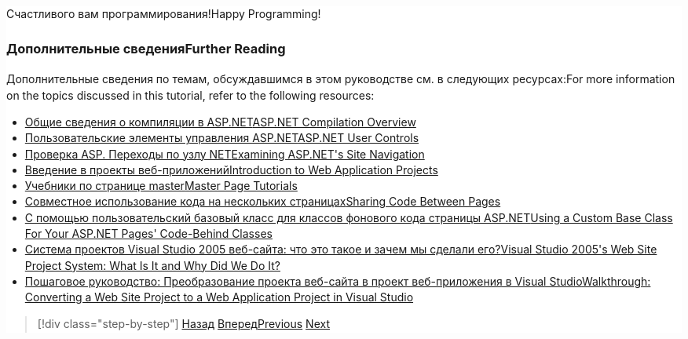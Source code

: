 <span data-ttu-id="3233b-266">Счастливого вам программирования!</span><span class="sxs-lookup"><span data-stu-id="3233b-266">Happy Programming!</span></span>

### <a name="further-reading"></a><span data-ttu-id="3233b-267">Дополнительные сведения</span><span class="sxs-lookup"><span data-stu-id="3233b-267">Further Reading</span></span>

<span data-ttu-id="3233b-268">Дополнительные сведения по темам, обсуждавшимся в этом руководстве см. в следующих ресурсах:</span><span class="sxs-lookup"><span data-stu-id="3233b-268">For more information on the topics discussed in this tutorial, refer to the following resources:</span></span>

- [<span data-ttu-id="3233b-269">Общие сведения о компиляции в ASP.NET</span><span class="sxs-lookup"><span data-stu-id="3233b-269">ASP.NET Compilation Overview</span></span>](https://msdn.microsoft.com/library/ms178466.aspx)
- [<span data-ttu-id="3233b-270">Пользовательские элементы управления ASP.NET</span><span class="sxs-lookup"><span data-stu-id="3233b-270">ASP.NET User Controls</span></span>](https://msdn.microsoft.com/library/y6wb1a0e.aspx)
- [<span data-ttu-id="3233b-271">Проверка ASP. Переходы по узлу NET</span><span class="sxs-lookup"><span data-stu-id="3233b-271">Examining ASP.NET's Site Navigation</span></span>](http://aspnet.4guysfromrolla.com/articles/111605-1.aspx)
- [<span data-ttu-id="3233b-272">Введение в проекты веб-приложений</span><span class="sxs-lookup"><span data-stu-id="3233b-272">Introduction to Web Application Projects</span></span>](https://msdn.microsoft.com/library/aa730880.aspx)
- [<span data-ttu-id="3233b-273">Учебники по странице master</span><span class="sxs-lookup"><span data-stu-id="3233b-273">Master Page Tutorials</span></span>](../master-pages/creating-a-site-wide-layout-using-master-pages-cs.md)
- [<span data-ttu-id="3233b-274">Совместное использование кода на нескольких страницах</span><span class="sxs-lookup"><span data-stu-id="3233b-274">Sharing Code Between Pages</span></span>](https://quickstarts.asp.net/QuickStartv20/aspnet/doc/pages/code.aspx)
- [<span data-ttu-id="3233b-275">С помощью пользовательский базовый класс для классов фонового кода страницы ASP.NET</span><span class="sxs-lookup"><span data-stu-id="3233b-275">Using a Custom Base Class For Your ASP.NET Pages' Code-Behind Classes</span></span>](http://aspnet.4guysfromrolla.com/articles/041305-1.aspx)
- [<span data-ttu-id="3233b-276">Система проектов Visual Studio 2005 веб-сайта: что это такое и зачем мы сделали его?</span><span class="sxs-lookup"><span data-stu-id="3233b-276">Visual Studio 2005's Web Site Project System: What Is It and Why Did We Do It?</span></span>](https://weblogs.asp.net/scottgu/archive/2005/08/21/423201.aspx)
- [<span data-ttu-id="3233b-277">Пошаговое руководство: Преобразование проекта веб-сайта в проект веб-приложения в Visual Studio</span><span class="sxs-lookup"><span data-stu-id="3233b-277">Walkthrough: Converting a Web Site Project to a Web Application Project in Visual Studio</span></span>](https://msdn.microsoft.com/library/aa983476.aspx)

> [!div class="step-by-step"]
> <span data-ttu-id="3233b-278">[Назад](asp-net-hosting-options-vb.md)
> [Вперед](deploying-your-site-using-an-ftp-client-vb.md)</span><span class="sxs-lookup"><span data-stu-id="3233b-278">[Previous](asp-net-hosting-options-vb.md)
[Next](deploying-your-site-using-an-ftp-client-vb.md)</span></span>
